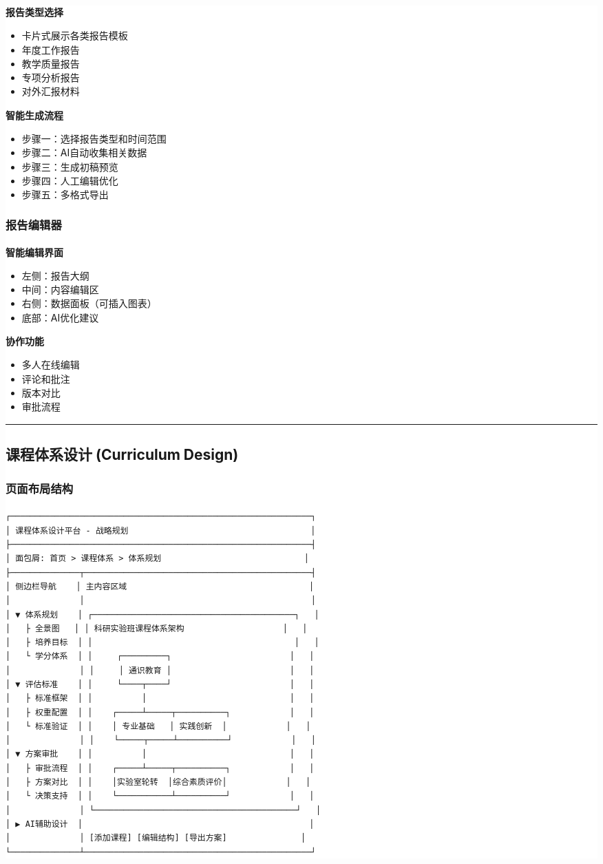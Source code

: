 **报告类型选择**
- 卡片式展示各类报告模板
- 年度工作报告
- 教学质量报告
- 专项分析报告
- 对外汇报材料

**智能生成流程**
- 步骤一：选择报告类型和时间范围
- 步骤二：AI自动收集相关数据
- 步骤三：生成初稿预览
- 步骤四：人工编辑优化
- 步骤五：多格式导出

### 报告编辑器

**智能编辑界面**
- 左侧：报告大纲
- 中间：内容编辑区
- 右侧：数据面板（可插入图表）
- 底部：AI优化建议

**协作功能**
- 多人在线编辑
- 评论和批注
- 版本对比
- 审批流程

---

## 课程体系设计 (Curriculum Design)

### 页面布局结构
```
┌─────────────────────────────────────────────────────────────┐
│ 课程体系设计平台 - 战略规划                                     │
├─────────────────────────────────────────────────────────────┤
│ 面包屑: 首页 > 课程体系 > 体系规划                             │
├──────────────┬──────────────────────────────────────────────┤
│ 侧边栏导航    │ 主内容区域                                     │
│              │                                              │
│ ▼ 体系规划    │ ┌─────────────────────────────────────────┐   │
│   ├ 全景图   │ │ 科研实验班课程体系架构                    │   │
│   ├ 培养目标  │ │                                         │   │
│   └ 学分体系  │ │     ┌─────────┐                        │   │
│              │ │     │ 通识教育 │                        │   │
│ ▼ 评估标准    │ │     └────┬────┘                        │   │
│   ├ 标准框架  │ │          │                             │   │
│   ├ 权重配置  │ │    ┌─────┴─────┬──────────┐            │   │
│   └ 标准验证  │ │    │ 专业基础   │ 实践创新  │            │   │
│              │ │    └─────┬─────┴──────────┘            │   │
│ ▼ 方案审批    │ │          │                             │   │
│   ├ 审批流程  │ │    ┌─────┴─────┬──────────┐            │   │
│   ├ 方案对比  │ │    │实验室轮转  │综合素质评价│            │   │
│   └ 决策支持  │ │    └───────────┴──────────┘            │   │
│              │ └─────────────────────────────────────────┘   │
│ ▶ AI辅助设计  │                                              │
│              │ [添加课程] [编辑结构] [导出方案]               │
└──────────────┴──────────────────────────────────────────────┘
```
